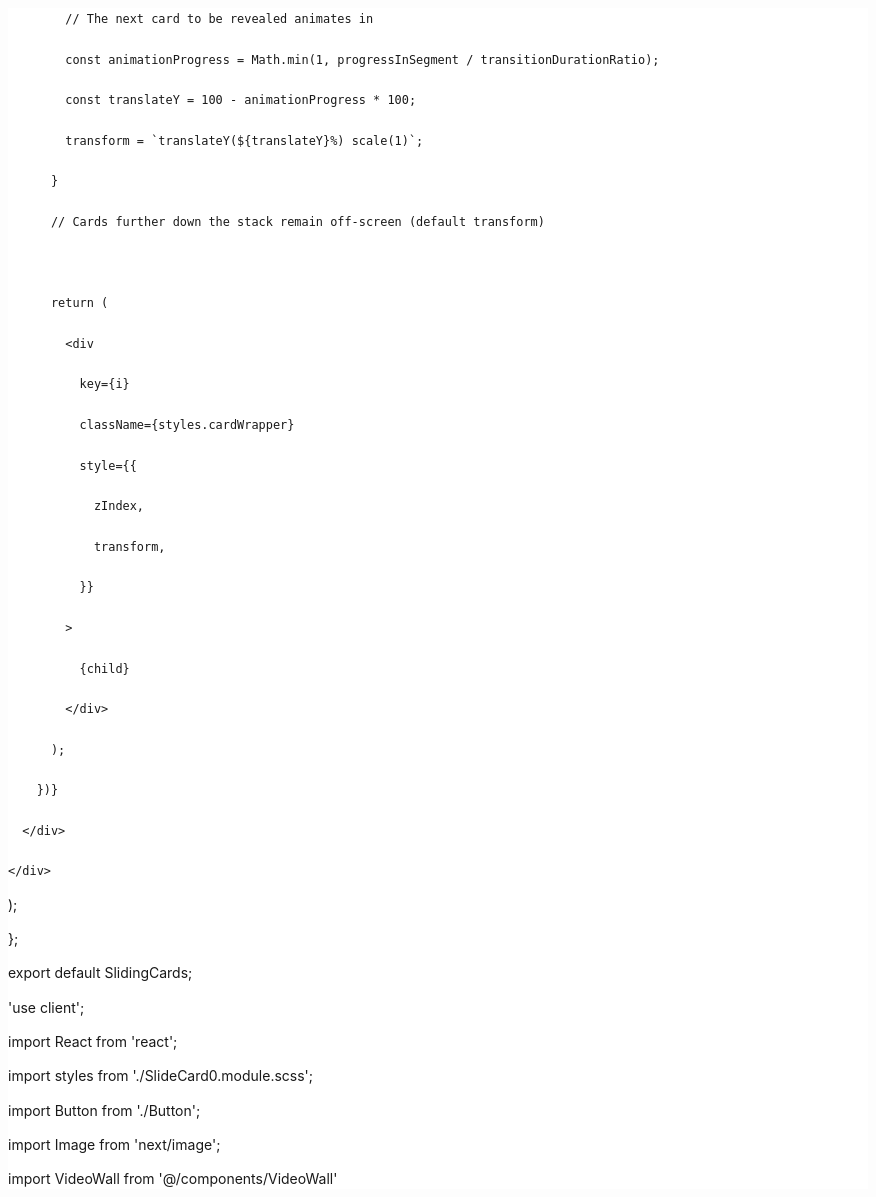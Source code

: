             // The next card to be revealed animates in

            const animationProgress = Math.min(1, progressInSegment / transitionDurationRatio);

            const translateY = 100 - animationProgress * 100;

            transform = `translateY(${translateY}%) scale(1)`;

          }

          // Cards further down the stack remain off-screen (default transform)



          return (

            <div

              key={i}

              className={styles.cardWrapper}

              style={{

                zIndex,

                transform,

              }}

            >

              {child}

            </div>

          );

        })}

      </div>

    </div>

  );

};



export default SlidingCards;



'use client';

import React from 'react';

import styles from './SlideCard0.module.scss';

import Button from './Button';

import Image from 'next/image';

import VideoWall from '@/components/VideoWall'


